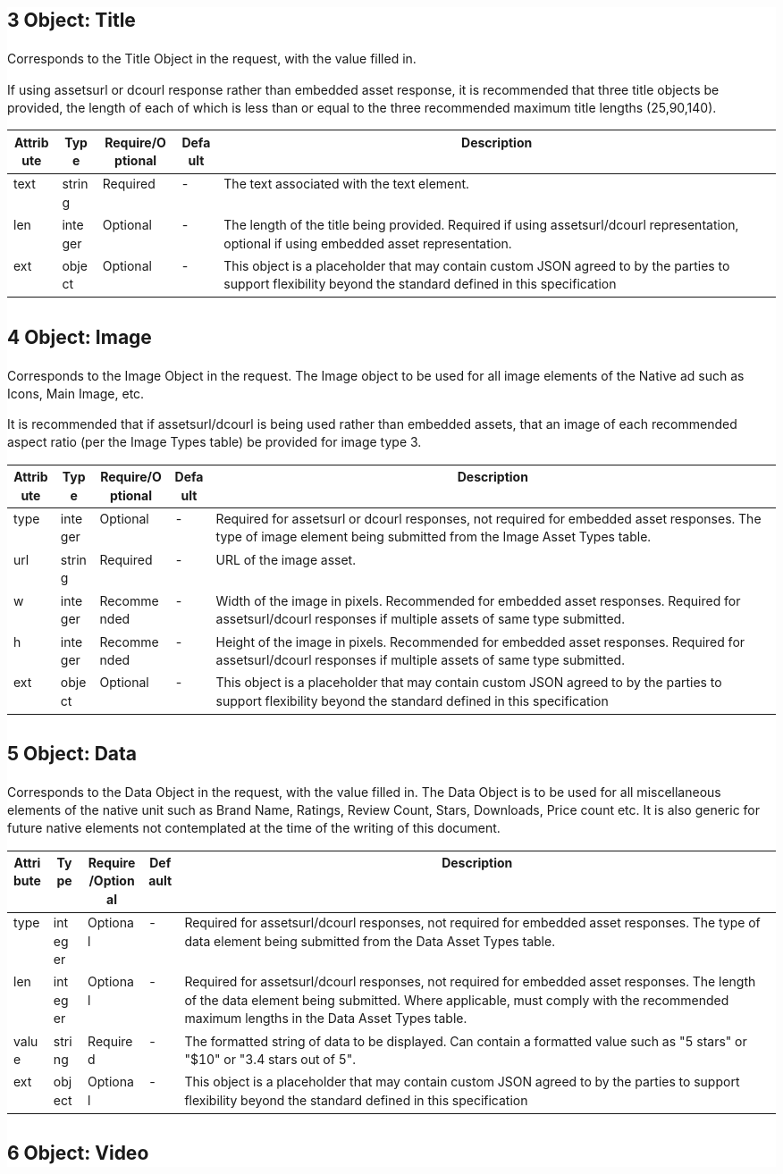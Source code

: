 ## 3 Object: Title

Corresponds to the Title Object in the request, with the value filled in.

If using assetsurl or dcourl response rather than embedded asset response, it is recommended that three title objects be provided, the length of each of which is less than or equal to the three recommended maximum title lengths (25,90,140).

| Attribute | Type | Require/Optional | Default | Description |
|-----------|------|------------------|---------|-------------|
| text | string | Required | - | The text associated with the text element. |
| len | integer | Optional | - | The length of the title being provided. Required if using assetsurl/dcourl representation, optional if using embedded asset representation. |
| ext | object | Optional | - | This object is a placeholder that may contain custom JSON agreed to by the parties to support flexibility beyond the standard defined in this specification |

## 4 Object: Image 

Corresponds to the Image Object in the request. The Image object to be used for all image elements of the Native ad such as Icons, Main Image, etc.

It is recommended that if assetsurl/dcourl is being used rather than embedded assets, that an image of each recommended aspect ratio (per the Image Types table) be provided for image type 3.

| Attribute | Type | Require/Optional | Default | Description |
|-----------|------|------------------|---------|-------------|
| type | integer | Optional | - | Required for assetsurl or dcourl responses, not required for embedded asset responses. The type of image element being submitted from the Image Asset Types table. |
| url | string | Required | - | URL of the image asset. |
| w | integer | Recommended | - | Width of the image in pixels. Recommended for embedded asset responses. Required for assetsurl/dcourl responses if multiple assets of same type submitted. |
| h | integer | Recommended | - | Height of the image in pixels. Recommended for embedded asset responses. Required for assetsurl/dcourl responses if multiple assets of same type submitted. |
| ext | object | Optional | - | This object is a placeholder that may contain custom JSON agreed to by the parties to support flexibility beyond the standard defined in this specification |

## 5 Object: Data

Corresponds to the Data Object in the request, with the value filled in. The Data Object is to be used for all miscellaneous elements of the native unit such as Brand Name, Ratings, Review Count, Stars, Downloads, Price count etc. It is also generic for future native elements not contemplated at the time of the writing of this document.

| Attribute | Type | Require/Optional | Default | Description |
|-----------|------|------------------|---------|-------------|
| type | integer | Optional | - | Required for assetsurl/dcourl responses, not required for embedded asset responses. The type of data element being submitted from the Data Asset Types table. |
| len | integer | Optional | - | Required for assetsurl/dcourl responses, not required for embedded asset responses. The length of the data element being submitted. Where applicable, must comply with the recommended maximum lengths in the Data Asset Types table. |
| value | string | Required | - | The formatted string of data to be displayed. Can contain a formatted value such as "5 stars" or "$10" or "3.4 stars out of 5". |
| ext | object | Optional | - | This object is a placeholder that may contain custom JSON agreed to by the parties to support flexibility beyond the standard defined in this specification |

## 6 Object: Video
